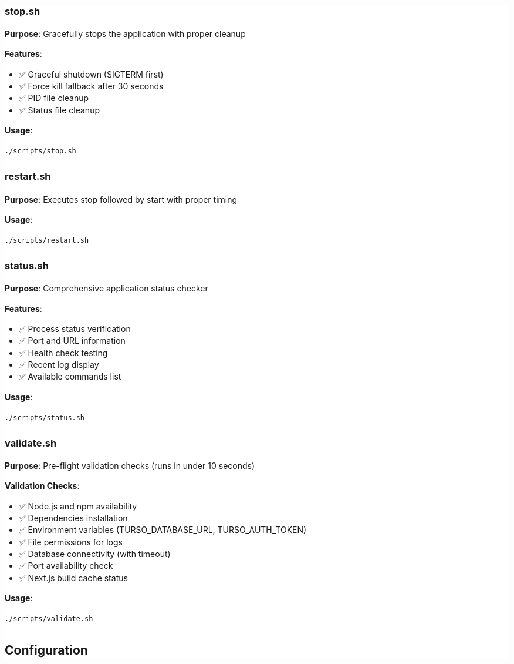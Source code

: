 ### stop.sh
**Purpose**: Gracefully stops the application with proper cleanup

**Features**:
- ✅ Graceful shutdown (SIGTERM first)
- ✅ Force kill fallback after 30 seconds
- ✅ PID file cleanup
- ✅ Status file cleanup

**Usage**:
```bash
./scripts/stop.sh
```

### restart.sh
**Purpose**: Executes stop followed by start with proper timing

**Usage**:
```bash
./scripts/restart.sh
```

### status.sh
**Purpose**: Comprehensive application status checker

**Features**:
- ✅ Process status verification
- ✅ Port and URL information
- ✅ Health check testing
- ✅ Recent log display
- ✅ Available commands list

**Usage**:
```bash
./scripts/status.sh
```

### validate.sh
**Purpose**: Pre-flight validation checks (runs in under 10 seconds)

**Validation Checks**:
- ✅ Node.js and npm availability
- ✅ Dependencies installation
- ✅ Environment variables (TURSO_DATABASE_URL, TURSO_AUTH_TOKEN)
- ✅ File permissions for logs
- ✅ Database connectivity (with timeout)
- ✅ Port availability check
- ✅ Next.js build cache status

**Usage**:
```bash
./scripts/validate.sh
```

## Configuration
